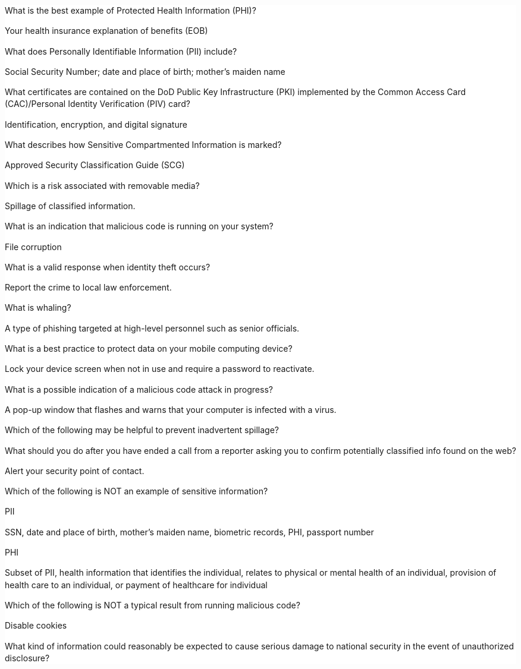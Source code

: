 What is the best example of Protected Health Information (PHI)?

Your health insurance explanation of benefits (EOB)

What does Personally Identifiable Information (PII) include?

Social Security Number; date and place of birth; mother’s maiden name

What certificates are contained on the DoD Public Key Infrastructure (PKI) implemented by the Common Access Card (CAC)/Personal Identity Verification (PIV) card?

Identification, encryption, and digital signature

What describes how Sensitive Compartmented Information is marked?

Approved Security Classification Guide (SCG)

Which is a risk associated with removable media?

Spillage of classified information.

What is an indication that malicious code is running on your system?

File corruption

What is a valid response when identity theft occurs?

Report the crime to local law enforcement.

What is whaling?

A type of phishing targeted at high-level personnel such as senior officials.

What is a best practice to protect data on your mobile computing device?

Lock your device screen when not in use and require a password to reactivate.

What is a possible indication of a malicious code attack in progress?

A pop-up window that flashes and warns that your computer is infected with a virus.

Which of the following may be helpful to prevent inadvertent spillage?

What should you do after you have ended a call from a reporter asking you to confirm potentially classified info found on the web?

Alert your security point of contact.

Which of the following is NOT an example of sensitive information?

PII

SSN, date and place of birth, mother’s maiden name, biometric records, PHI, passport number

PHI

Subset of PII, health information that identifies the individual, relates to physical or mental health of an individual, provision of health care to an individual, or payment of healthcare for individual

Which of the following is NOT a typical result from running malicious code?

Disable cookies

What kind of information could reasonably be expected to cause serious damage to national security in the event of unauthorized disclosure?
